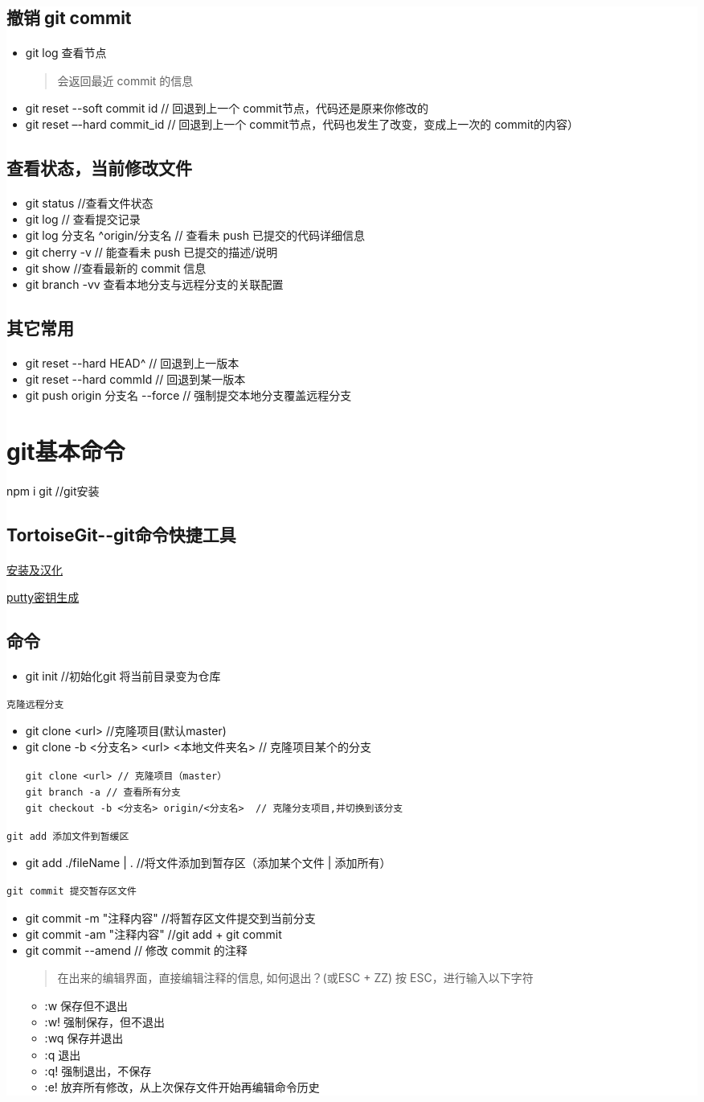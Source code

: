 ## 撤销 git commit
* git log 查看节点 
  >会返回最近 commit 的信息
* git reset --soft commit id // 回退到上一个 commit节点，代码还是原来你修改的
* git reset –-hard commit_id // 回退到上一个 commit节点，代码也发生了改变，变成上一次的 commit的内容）

## 查看状态，当前修改文件
* git status //查看文件状态
* git log // 查看提交记录
* git log 分支名 ^origin/分支名 // 查看未 push 已提交的代码详细信息
* git cherry -v // 能查看未 push 已提交的描述/说明
* git show //查看最新的 commit 信息
* git branch -vv 查看本地分支与远程分支的关联配置 

## 其它常用
* git reset --hard HEAD^ // 回退到上一版本
* git reset --hard commId // 回退到某一版本
* git push origin 分支名 --force // 强制提交本地分支覆盖远程分支

# <a name="git基本命令">git基本命令</a>
npm i git //git安装

## TortoiseGit--git命令快捷工具
[安装及汉化](https://tortoisegit.org/download/)

[putty密钥生成](https://jingyan.baidu.com/article/495ba841f2892638b30edefa.html)


## 命令

* git init  //初始化git 将当前目录变为仓库

`克隆远程分支`
* git clone \<url> //克隆项目(默认master)
* git clone -b \<分支名> \<url> \<本地文件夹名> // 克隆项目某个的分支
  >
      git clone <url> // 克隆项目（master）
      git branch -a // 查看所有分支
      git checkout -b <分支名> origin/<分支名>  // 克隆分支项目,并切换到该分支  

`git add 添加文件到暂缓区`
* git add ./fileName | .  //将文件添加到暂存区（添加某个文件 | 添加所有）

`git commit 提交暂存区文件`
* git commit  -m "注释内容"  //将暂存区文件提交到当前分支
* git commit  -am "注释内容"  //git add + git commit
* git commit --amend  // 修改 commit 的注释
  >在出来的编辑界面，直接编辑注释的信息,
  如何退出？(或ESC + ZZ)
   按 ESC，进行输入以下字符
    * :w 保存但不退出
    * :w! 强制保存，但不退出
    * :wq 保存并退出
    * :q 退出
    * :q! 强制退出，不保存
    * :e! 放弃所有修改，从上次保存文件开始再编辑命令历史
